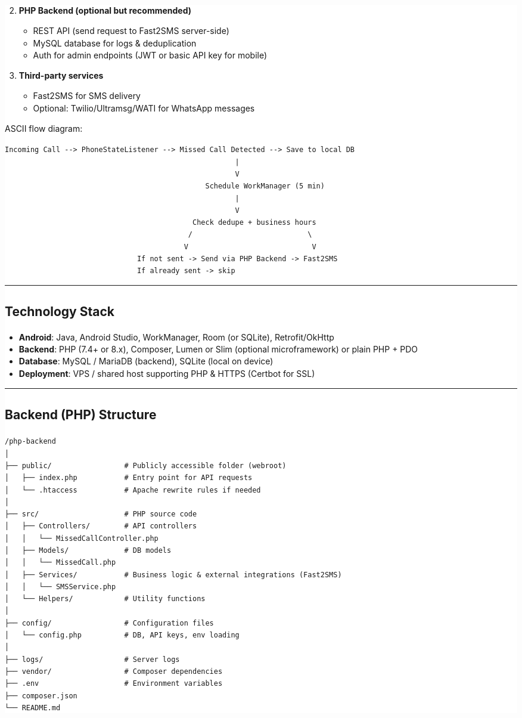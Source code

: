 2. **PHP Backend (optional but recommended)**
   - REST API (send request to Fast2SMS server-side)
   - MySQL database for logs & deduplication
   - Auth for admin endpoints (JWT or basic API key for mobile)

3. **Third-party services**
   - Fast2SMS for SMS delivery
   - Optional: Twilio/Ultramsg/WATI for WhatsApp messages

ASCII flow diagram:

```
Incoming Call --> PhoneStateListener --> Missed Call Detected --> Save to local DB
                                                      |
                                                      V
                                               Schedule WorkManager (5 min)
                                                      |
                                                      V
                                            Check dedupe + business hours
                                           /                           \
                                          V                             V
                               If not sent -> Send via PHP Backend -> Fast2SMS
                               If already sent -> skip
```

---

## Technology Stack

- **Android**: Java, Android Studio, WorkManager, Room (or SQLite), Retrofit/OkHttp
- **Backend**: PHP (7.4+ or 8.x), Composer, Lumen or Slim (optional microframework) or plain PHP + PDO
- **Database**: MySQL / MariaDB (backend), SQLite (local on device)
- **Deployment**: VPS / shared host supporting PHP & HTTPS (Certbot for SSL)

---

## Backend (PHP) Structure
```
/php-backend
│
├── public/                 # Publicly accessible folder (webroot)
│   ├── index.php           # Entry point for API requests
│   └── .htaccess           # Apache rewrite rules if needed
│
├── src/                    # PHP source code
│   ├── Controllers/        # API controllers
│   │   └── MissedCallController.php
│   ├── Models/             # DB models
│   │   └── MissedCall.php
│   ├── Services/           # Business logic & external integrations (Fast2SMS)
│   │   └── SMSService.php
│   └── Helpers/            # Utility functions
│
├── config/                 # Configuration files
│   └── config.php          # DB, API keys, env loading
│
├── logs/                   # Server logs
├── vendor/                 # Composer dependencies
├── .env                    # Environment variables
├── composer.json
└── README.md
```
